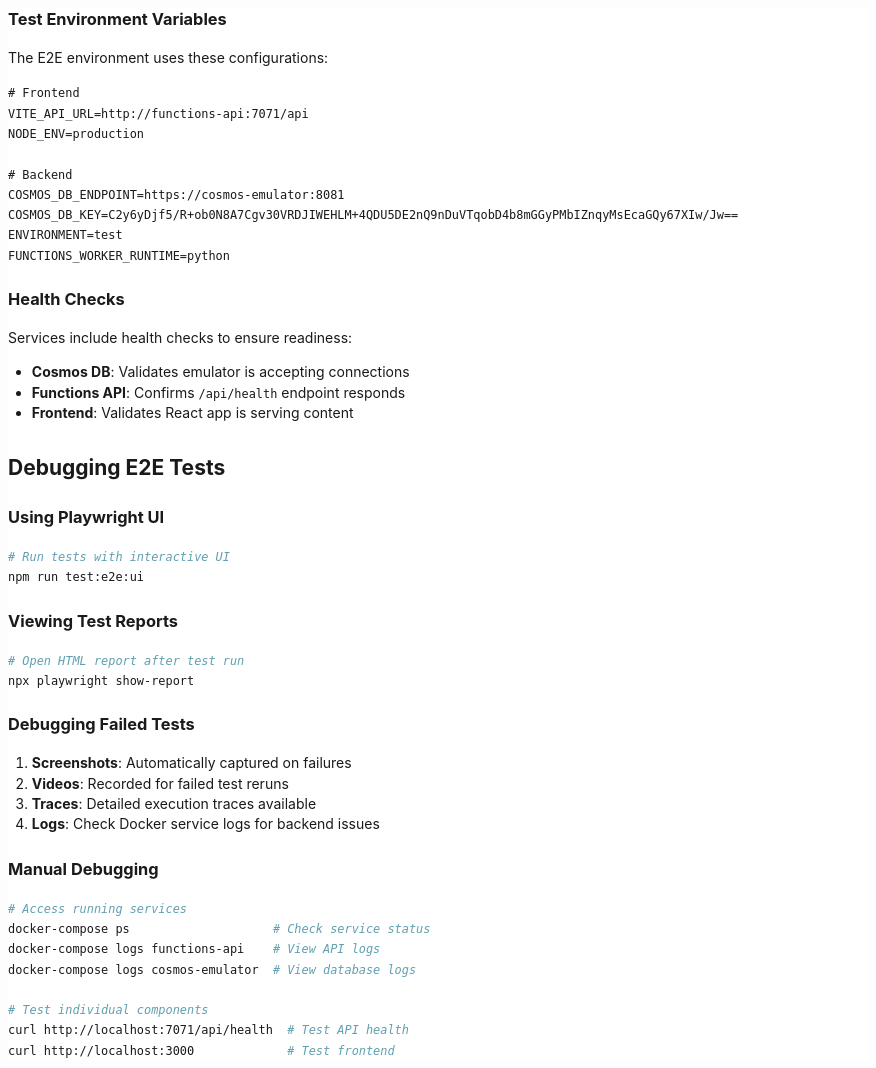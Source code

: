 ### Test Environment Variables
The E2E environment uses these configurations:
```env
# Frontend
VITE_API_URL=http://functions-api:7071/api
NODE_ENV=production

# Backend
COSMOS_DB_ENDPOINT=https://cosmos-emulator:8081
COSMOS_DB_KEY=C2y6yDjf5/R+ob0N8A7Cgv30VRDJIWEHLM+4QDU5DE2nQ9nDuVTqobD4b8mGGyPMbIZnqyMsEcaGQy67XIw/Jw==
ENVIRONMENT=test
FUNCTIONS_WORKER_RUNTIME=python
```

### Health Checks
Services include health checks to ensure readiness:
- **Cosmos DB**: Validates emulator is accepting connections
- **Functions API**: Confirms `/api/health` endpoint responds
- **Frontend**: Validates React app is serving content

## Debugging E2E Tests

### Using Playwright UI
```bash
# Run tests with interactive UI
npm run test:e2e:ui
```

### Viewing Test Reports
```bash
# Open HTML report after test run
npx playwright show-report
```

### Debugging Failed Tests
1. **Screenshots**: Automatically captured on failures
2. **Videos**: Recorded for failed test reruns
3. **Traces**: Detailed execution traces available
4. **Logs**: Check Docker service logs for backend issues

### Manual Debugging
```bash
# Access running services
docker-compose ps                    # Check service status
docker-compose logs functions-api    # View API logs
docker-compose logs cosmos-emulator  # View database logs

# Test individual components
curl http://localhost:7071/api/health  # Test API health
curl http://localhost:3000             # Test frontend
```
